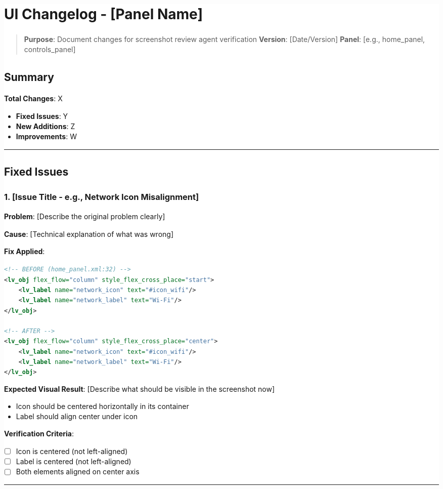 # UI Changelog - [Panel Name]

> **Purpose**: Document changes for screenshot review agent verification
> **Version**: [Date/Version]
> **Panel**: [e.g., home_panel, controls_panel]

## Summary

**Total Changes**: X
- **Fixed Issues**: Y
- **New Additions**: Z
- **Improvements**: W

---

## Fixed Issues

### 1. [Issue Title - e.g., Network Icon Misalignment]

**Problem**:
[Describe the original problem clearly]

**Cause**:
[Technical explanation of what was wrong]

**Fix Applied**:
```xml
<!-- BEFORE (home_panel.xml:32) -->
<lv_obj flex_flow="column" style_flex_cross_place="start">
    <lv_label name="network_icon" text="#icon_wifi"/>
    <lv_label name="network_label" text="Wi-Fi"/>
</lv_obj>

<!-- AFTER -->
<lv_obj flex_flow="column" style_flex_cross_place="center">
    <lv_label name="network_icon" text="#icon_wifi"/>
    <lv_label name="network_label" text="Wi-Fi"/>
</lv_obj>
```

**Expected Visual Result**:
[Describe what should be visible in the screenshot now]
- Icon should be centered horizontally in its container
- Label should align center under icon

**Verification Criteria**:
- [ ] Icon is centered (not left-aligned)
- [ ] Label is centered (not left-aligned)
- [ ] Both elements aligned on center axis

---
